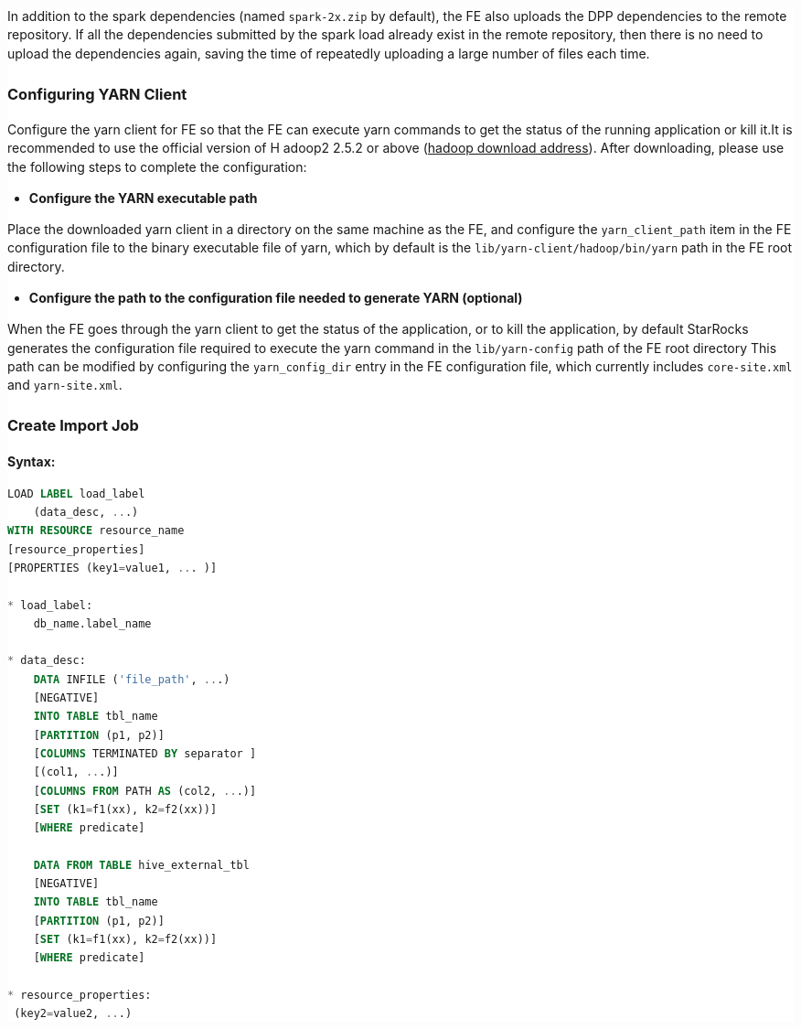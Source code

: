 In addition to the spark dependencies (named `spark-2x.zip` by default), the FE also uploads the DPP dependencies to the remote repository. If all the dependencies submitted by the spark load already exist in the remote repository, then there is no need to upload the dependencies again, saving the time of repeatedly uploading a large number of files each time.

### Configuring YARN Client

Configure the yarn client for FE so that the FE can execute      yarn commands to get the status of the running application or      kill it.It is recommended to use the official version of H     adoop2 2.5.2 or above ([hadoop download address](https://archive.apache.org/dist/hadoop/common/)). After downloading, please use the following steps to complete the configuration:

- **Configure the YARN executable path**
  
Place the downloaded yarn client in a directory on the same machine as the FE, and configure the `yarn_client_path` item in the FE configuration file to the binary executable file of yarn, which by default is the `lib/yarn-client/hadoop/bin/yarn` path in the FE root directory.

- **Configure the path to the configuration file needed to generate YARN (optional)**
  
When the FE goes through the yarn client to get the status of the application, or to kill the application, by default StarRocks generates the configuration file required to execute the yarn command in the `lib/yarn-config` path of the FE root directory This path can be modified by configuring the `yarn_config_dir` entry in the FE configuration file, which currently includes `core-site.xml` and `yarn-site.xml`.

### Create Import Job

**Syntax:**

~~~sql
LOAD LABEL load_label
    (data_desc, ...)
WITH RESOURCE resource_name 
[resource_properties]
[PROPERTIES (key1=value1, ... )]

* load_label:
    db_name.label_name

* data_desc:
    DATA INFILE ('file_path', ...)
    [NEGATIVE]
    INTO TABLE tbl_name
    [PARTITION (p1, p2)]
    [COLUMNS TERMINATED BY separator ]
    [(col1, ...)]
    [COLUMNS FROM PATH AS (col2, ...)]
    [SET (k1=f1(xx), k2=f2(xx))]
    [WHERE predicate]

    DATA FROM TABLE hive_external_tbl
    [NEGATIVE]
    INTO TABLE tbl_name
    [PARTITION (p1, p2)]
    [SET (k1=f1(xx), k2=f2(xx))]
    [WHERE predicate]

* resource_properties:
 (key2=value2, ...)
~~~
